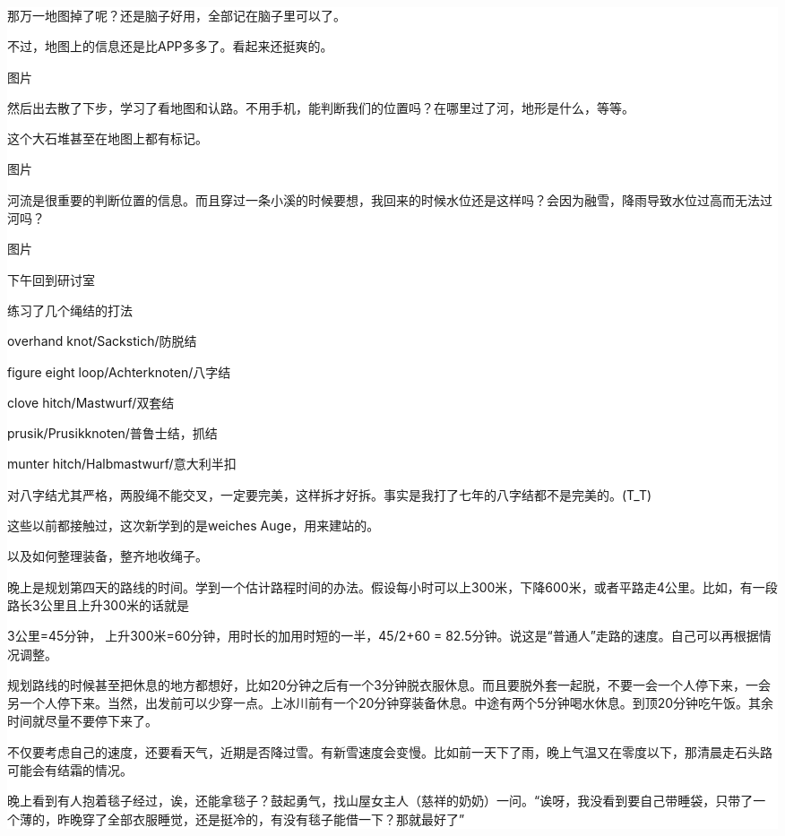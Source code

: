 
那万一地图掉了呢？还是脑子好用，全部记在脑子里可以了。



不过，地图上的信息还是比APP多多了。看起来还挺爽的。

图片



然后出去散了下步，学习了看地图和认路。不用手机，能判断我们的位置吗？在哪里过了河，地形是什么，等等。




这个大石堆甚至在地图上都有标记。

图片



河流是很重要的判断位置的信息。而且穿过一条小溪的时候要想，我回来的时候水位还是这样吗？会因为融雪，降雨导致水位过高而无法过河吗？

图片



下午回到研讨室

练习了几个绳结的打法

overhand knot/Sackstich/防脱结

figure eight loop/Achterknoten/八字结

clove hitch/Mastwurf/双套结

prusik/Prusikknoten/普鲁士结，抓结

munter hitch/Halbmastwurf/意大利半扣



对八字结尤其严格，两股绳不能交叉，一定要完美，这样拆才好拆。事实是我打了七年的八字结都不是完美的。(T_T)



这些以前都接触过，这次新学到的是weiches Auge，用来建站的。




以及如何整理装备，整齐地收绳子。



晚上是规划第四天的路线的时间。学到一个估计路程时间的办法。假设每小时可以上300米，下降600米，或者平路走4公里。比如，有一段路长3公里且上升300米的话就是

3公里=45分钟， 上升300米=60分钟，用时长的加用时短的一半，45/2+60 = 82.5分钟。说这是“普通人”走路的速度。自己可以再根据情况调整。



规划路线的时候甚至把休息的地方都想好，比如20分钟之后有一个3分钟脱衣服休息。而且要脱外套一起脱，不要一会一个人停下来，一会另一个人停下来。当然，出发前可以少穿一点。上冰川前有一个20分钟穿装备休息。中途有两个5分钟喝水休息。到顶20分钟吃午饭。其余时间就尽量不要停下来了。



不仅要考虑自己的速度，还要看天气，近期是否降过雪。有新雪速度会变慢。比如前一天下了雨，晚上气温又在零度以下，那清晨走石头路可能会有结霜的情况。



晚上看到有人抱着毯子经过，诶，还能拿毯子？鼓起勇气，找山屋女主人（慈祥的奶奶）一问。“诶呀，我没看到要自己带睡袋，只带了一个薄的，昨晚穿了全部衣服睡觉，还是挺冷的，有没有毯子能借一下？那就最好了”
